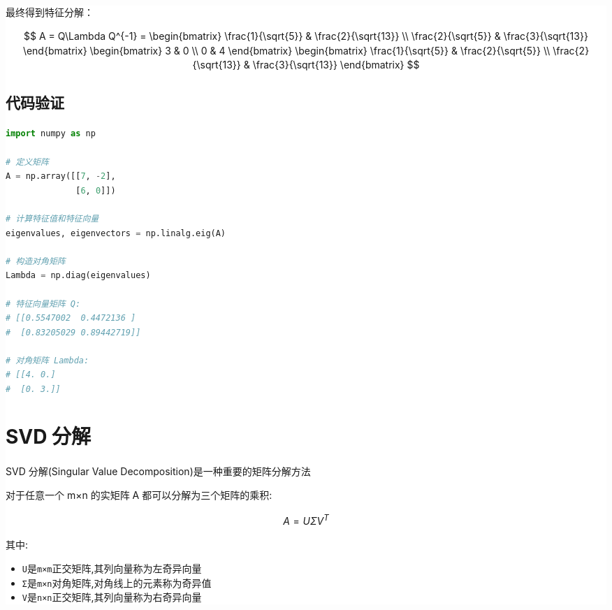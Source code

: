 最终得到特征分解：

$$
A = Q\Lambda Q^{-1} = \begin{bmatrix}
\frac{1}{\sqrt{5}} & \frac{2}{\sqrt{13}} \\
\frac{2}{\sqrt{5}} & \frac{3}{\sqrt{13}}
\end{bmatrix}
\begin{bmatrix}
3 & 0 \\
0 & 4
\end{bmatrix}
\begin{bmatrix}
\frac{1}{\sqrt{5}} & \frac{2}{\sqrt{5}} \\
\frac{2}{\sqrt{13}} & \frac{3}{\sqrt{13}}
\end{bmatrix}
$$



## 代码验证

```python
import numpy as np

# 定义矩阵
A = np.array([[7, -2],
              [6, 0]])

# 计算特征值和特征向量
eigenvalues, eigenvectors = np.linalg.eig(A)

# 构造对角矩阵
Lambda = np.diag(eigenvalues)

# 特征向量矩阵 Q:
# [[0.5547002  0.4472136 ]
#  [0.83205029 0.89442719]]

# 对角矩阵 Lambda:
# [[4. 0.]
#  [0. 3.]]
```

# SVD 分解

SVD 分解(Singular Value Decomposition)是一种重要的矩阵分解方法

对于任意一个 m×n 的实矩阵 A 都可以分解为三个矩阵的乘积:

$$A = U\Sigma V^T$$

其中:

- `U`是`m×m`正交矩阵,其列向量称为左奇异向量
- `Σ`是`m×n`对角矩阵,对角线上的元素称为奇异值
- `V`是`n×n`正交矩阵,其列向量称为右奇异向量
